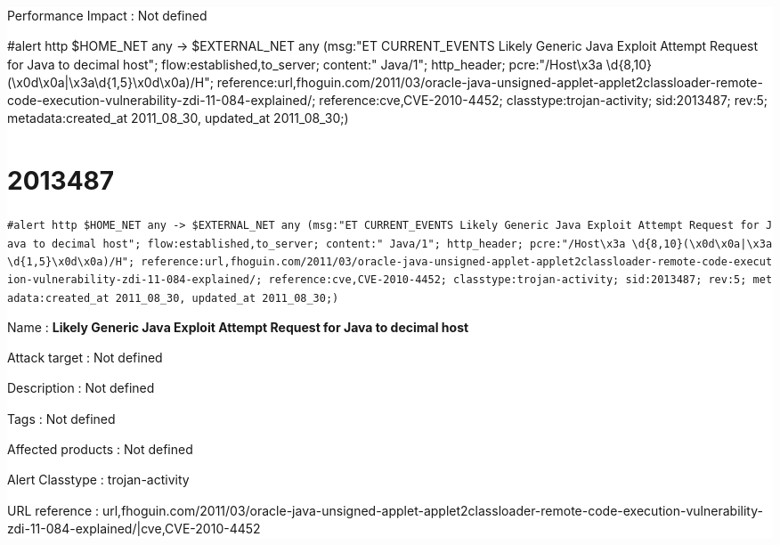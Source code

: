 Performance Impact : Not defined



#alert http $HOME_NET any -> $EXTERNAL_NET any (msg:"ET CURRENT_EVENTS Likely Generic Java Exploit Attempt Request for Java to decimal host"; flow:established,to_server; content:" Java/1"; http_header; pcre:"/Host\x3a \d{8,10}(\x0d\x0a|\x3a\d{1,5}\x0d\x0a)/H"; reference:url,fhoguin.com/2011/03/oracle-java-unsigned-applet-applet2classloader-remote-code-execution-vulnerability-zdi-11-084-explained/; reference:cve,CVE-2010-4452; classtype:trojan-activity; sid:2013487; rev:5; metadata:created_at 2011_08_30, updated_at 2011_08_30;)

# 2013487
`#alert http $HOME_NET any -> $EXTERNAL_NET any (msg:"ET CURRENT_EVENTS Likely Generic Java Exploit Attempt Request for Java to decimal host"; flow:established,to_server; content:" Java/1"; http_header; pcre:"/Host\x3a \d{8,10}(\x0d\x0a|\x3a\d{1,5}\x0d\x0a)/H"; reference:url,fhoguin.com/2011/03/oracle-java-unsigned-applet-applet2classloader-remote-code-execution-vulnerability-zdi-11-084-explained/; reference:cve,CVE-2010-4452; classtype:trojan-activity; sid:2013487; rev:5; metadata:created_at 2011_08_30, updated_at 2011_08_30;)
` 

Name : **Likely Generic Java Exploit Attempt Request for Java to decimal host** 

Attack target : Not defined

Description : Not defined

Tags : Not defined

Affected products : Not defined

Alert Classtype : trojan-activity

URL reference : url,fhoguin.com/2011/03/oracle-java-unsigned-applet-applet2classloader-remote-code-execution-vulnerability-zdi-11-084-explained/|cve,CVE-2010-4452

